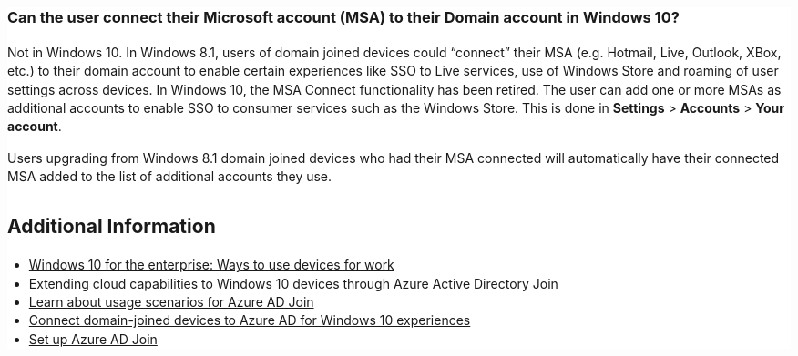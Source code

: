### Can the user connect their Microsoft account (MSA) to their Domain account in Windows 10?
Not in Windows 10. In Windows 8.1, users of domain joined devices could “connect” their MSA (e.g. Hotmail, Live, Outlook, XBox, etc.) to their domain account to enable certain experiences like SSO to Live services, use of Windows Store and roaming of user settings across devices. In Windows 10, the MSA Connect functionality has been retired. The user can add one or more MSAs as additional accounts to enable SSO to consumer services such as the Windows Store. This is done in **Settings** > **Accounts** > **Your account**.

Users upgrading from Windows 8.1 domain joined devices who had their MSA connected will automatically have their connected MSA added to the list of additional accounts they use.

## Additional Information
* [Windows 10 for the enterprise: Ways to use devices for work](active-directory-azureadjoin-windows10-devices-overview.md)
* [Extending cloud capabilities to Windows 10 devices through Azure Active Directory Join](active-directory-azureadjoin-user-upgrade.md)
* [Learn about usage scenarios for Azure AD Join](active-directory-azureadjoin-deployment-aadjoindirect.md)
* [Connect domain-joined devices to Azure AD for Windows 10 experiences](active-directory-azureadjoin-devices-group-policy.md)
* [Set up Azure AD Join](active-directory-azureadjoin-setup.md)

